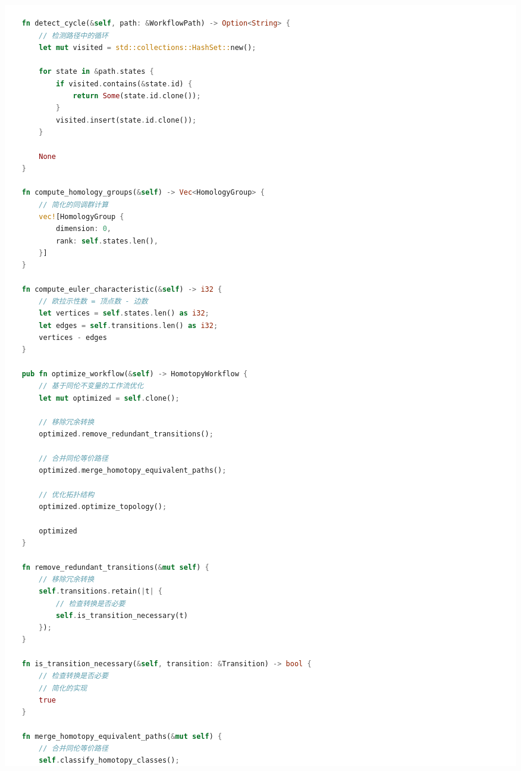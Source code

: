 ```rust

    fn detect_cycle(&self, path: &WorkflowPath) -> Option<String> {
        // 检测路径中的循环
        let mut visited = std::collections::HashSet::new();
        
        for state in &path.states {
            if visited.contains(&state.id) {
                return Some(state.id.clone());
            }
            visited.insert(state.id.clone());
        }
        
        None
    }

    fn compute_homology_groups(&self) -> Vec<HomologyGroup> {
        // 简化的同调群计算
        vec![HomologyGroup {
            dimension: 0,
            rank: self.states.len(),
        }]
    }

    fn compute_euler_characteristic(&self) -> i32 {
        // 欧拉示性数 = 顶点数 - 边数
        let vertices = self.states.len() as i32;
        let edges = self.transitions.len() as i32;
        vertices - edges
    }

    pub fn optimize_workflow(&self) -> HomotopyWorkflow {
        // 基于同伦不变量的工作流优化
        let mut optimized = self.clone();
        
        // 移除冗余转换
        optimized.remove_redundant_transitions();
        
        // 合并同伦等价路径
        optimized.merge_homotopy_equivalent_paths();
        
        // 优化拓扑结构
        optimized.optimize_topology();
        
        optimized
    }

    fn remove_redundant_transitions(&mut self) {
        // 移除冗余转换
        self.transitions.retain(|t| {
            // 检查转换是否必要
            self.is_transition_necessary(t)
        });
    }

    fn is_transition_necessary(&self, transition: &Transition) -> bool {
        // 检查转换是否必要
        // 简化的实现
        true
    }

    fn merge_homotopy_equivalent_paths(&mut self) {
        // 合并同伦等价路径
        self.classify_homotopy_classes();
```